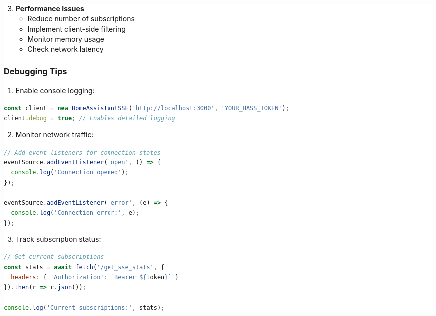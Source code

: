 3. **Performance Issues**
   - Reduce number of subscriptions
   - Implement client-side filtering
   - Monitor memory usage
   - Check network latency

### Debugging Tips

1. Enable console logging:
```javascript
const client = new HomeAssistantSSE('http://localhost:3000', 'YOUR_HASS_TOKEN');
client.debug = true; // Enables detailed logging
```

2. Monitor network traffic:
```javascript
// Add event listeners for connection states
eventSource.addEventListener('open', () => {
  console.log('Connection opened');
});

eventSource.addEventListener('error', (e) => {
  console.log('Connection error:', e);
});
```

3. Track subscription status:
```javascript
// Get current subscriptions
const stats = await fetch('/get_sse_stats', {
  headers: { 'Authorization': `Bearer ${token}` }
}).then(r => r.json());

console.log('Current subscriptions:', stats);
``` 
